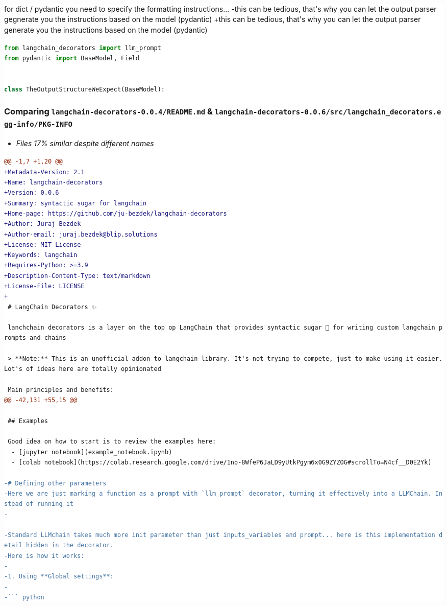  for dict / pydantic you need to specify the formatting instructions... 
-this can be tedious, that's why you can let the output parser gegnerate you the instructions based on the model (pydantic)
+this can be tedious, that's why you can let the output parser generate you the instructions based on the model (pydantic)
 
 ``` python
 from langchain_decorators import llm_prompt
 from pydantic import BaseModel, Field
 
 
 class TheOutputStructureWeExpect(BaseModel):
```

### Comparing `langchain-decorators-0.0.4/README.md` & `langchain-decorators-0.0.6/src/langchain_decorators.egg-info/PKG-INFO`

 * *Files 17% similar despite different names*

```diff
@@ -1,7 +1,20 @@
+Metadata-Version: 2.1
+Name: langchain-decorators
+Version: 0.0.6
+Summary: syntactic sugar for langchain
+Home-page: https://github.com/ju-bezdek/langchain-decorators
+Author: Juraj Bezdek
+Author-email: juraj.bezdek@blip.solutions
+License: MIT License
+Keywords: langchain
+Requires-Python: >=3.9
+Description-Content-Type: text/markdown
+License-File: LICENSE
+
 # LangChain Decorators ✨
 
 lanchchain decorators is a layer on the top op LangChain that provides syntactic sugar 🍭 for writing custom langchain prompts and chains
 
 > **Note:** This is an unofficial addon to langchain library. It's not trying to compete, just to make using it easier. Lot's of ideas here are totally opinionated 
 
 Main principles and benefits:
@@ -42,131 +55,15 @@
 
 ## Examples
 
 Good idea on how to start is to review the examples here:
  - [jupyter notebook](example_notebook.ipynb)
  - [colab notebook](https://colab.research.google.com/drive/1no-8WfeP6JaLD9yUtkPgym6x0G9ZYZOG#scrollTo=N4cf__D0E2Yk)
 
-# Defining other parameters
-Here we are just marking a function as a prompt with `llm_prompt` decorator, turning it effectively into a LLMChain. Instead of running it 
-
-
-Standard LLMchain takes much more init parameter than just inputs_variables and prompt... here is this implementation detail hidden in the decorator.
-Here is how it works:
-
-1. Using **Global settings**:
-
-``` python
```